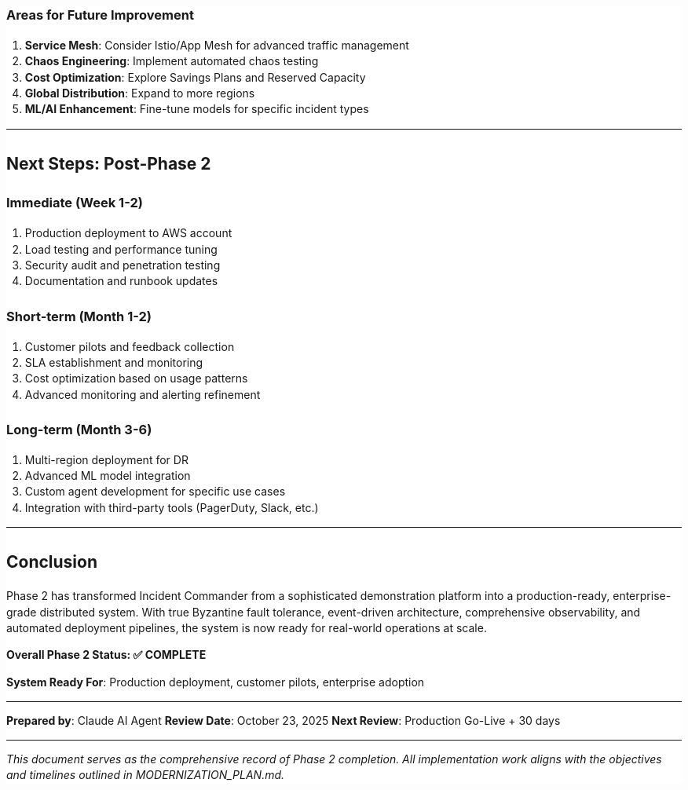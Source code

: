 ### Areas for Future Improvement
1. **Service Mesh**: Consider Istio/App Mesh for advanced traffic management
2. **Chaos Engineering**: Implement automated chaos testing
3. **Cost Optimization**: Explore Savings Plans and Reserved Capacity
4. **Global Distribution**: Expand to more regions
5. **ML/AI Enhancement**: Fine-tune models for specific incident types

---

## Next Steps: Post-Phase 2

### Immediate (Week 1-2)
1. Production deployment to AWS account
2. Load testing and performance tuning
3. Security audit and penetration testing
4. Documentation and runbook updates

### Short-term (Month 1-2)
1. Customer pilots and feedback collection
2. SLA establishment and monitoring
3. Cost optimization based on usage patterns
4. Advanced monitoring and alerting refinement

### Long-term (Month 3-6)
1. Multi-region deployment for DR
2. Advanced ML model integration
3. Custom agent development for specific use cases
4. Integration with third-party tools (PagerDuty, Slack, etc.)

---

## Conclusion

Phase 2 has transformed Incident Commander from a sophisticated demonstration platform into a production-ready, enterprise-grade distributed system. With true Byzantine fault tolerance, event-driven architecture, comprehensive observability, and automated deployment pipelines, the system is now ready for real-world operations at scale.

**Overall Phase 2 Status: ✅ COMPLETE**

**System Ready For**: Production deployment, customer pilots, enterprise adoption

---

**Prepared by**: Claude AI Agent
**Review Date**: October 23, 2025
**Next Review**: Production Go-Live + 30 days

---

_This document serves as the comprehensive record of Phase 2 completion. All implementation work aligns with the objectives and timelines outlined in MODERNIZATION_PLAN.md._

